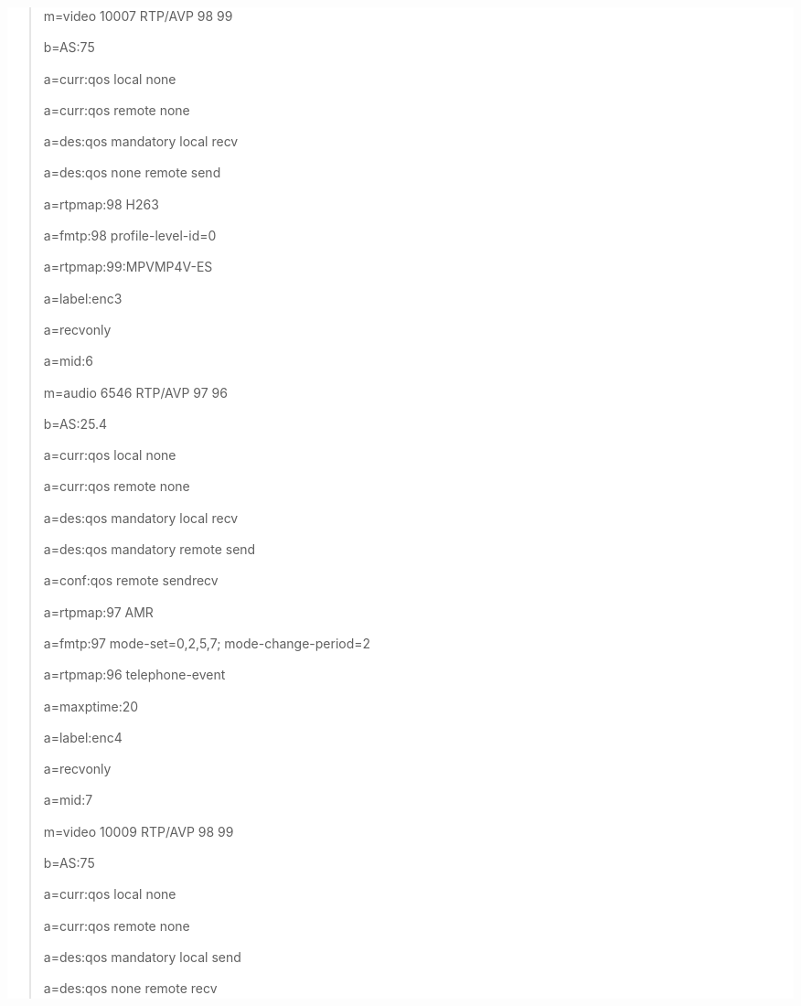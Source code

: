 > m=video 10007 RTP/AVP 98 99
>
> b=AS:75
>
> a=curr:qos local none
>
> a=curr:qos remote none
>
> a=des:qos mandatory local recv
>
> a=des:qos none remote send
>
> a=rtpmap:98 H263
>
> a=fmtp:98 profile-level-id=0
>
> a=rtpmap:99:MPVMP4V-ES
>
> a=label:enc3
>
> a=recvonly
>
> a=mid:6
>
> m=audio 6546 RTP/AVP 97 96
>
> b=AS:25.4
>
> a=curr:qos local none
>
> a=curr:qos remote none
>
> a=des:qos mandatory local recv
>
> a=des:qos mandatory remote send
>
> a=conf:qos remote sendrecv
>
> a=rtpmap:97 AMR
>
> a=fmtp:97 mode-set=0,2,5,7; mode-change-period=2
>
> a=rtpmap:96 telephone-event
>
> a=maxptime:20
>
> a=label:enc4
>
> a=recvonly
>
> a=mid:7
>
> m=video 10009 RTP/AVP 98 99
>
> b=AS:75
>
> a=curr:qos local none
>
> a=curr:qos remote none
>
> a=des:qos mandatory local send
>
> a=des:qos none remote recv
>
